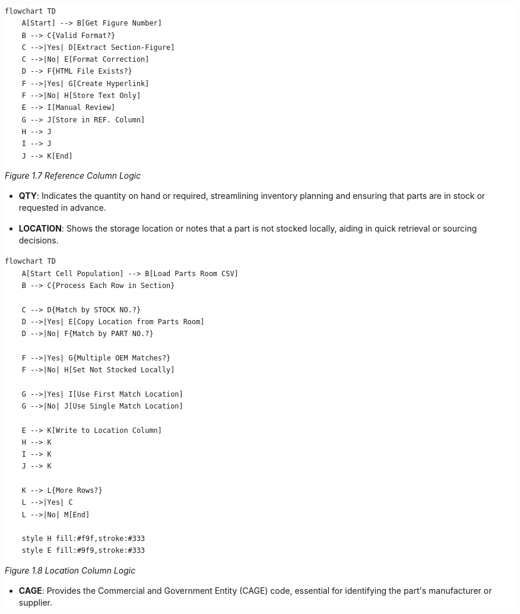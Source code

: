 ```mermaid
flowchart TD
    A[Start] --> B[Get Figure Number]
    B --> C{Valid Format?}
    C -->|Yes| D[Extract Section-Figure]
    C -->|No| E[Format Correction]
    D --> F{HTML File Exists?}
    F -->|Yes| G[Create Hyperlink]
    F -->|No| H[Store Text Only]
    E --> I[Manual Review]
    G --> J[Store in REF. Column]
    H --> J
    I --> J
    J --> K[End]
```
_Figure 1.7 Reference Column Logic_

- **QTY**: Indicates the quantity on hand or required, streamlining inventory planning and ensuring that parts are in stock or requested in advance.

- **LOCATION**: Shows the storage location or notes that a part is not stocked locally, aiding in quick retrieval or sourcing decisions.

```mermaid
flowchart TD
    A[Start Cell Population] --> B[Load Parts Room CSV]
    B --> C{Process Each Row in Section}
    
    C --> D{Match by STOCK NO.?}
    D -->|Yes| E[Copy Location from Parts Room]
    D -->|No| F{Match by PART NO.?}
    
    F -->|Yes| G{Multiple OEM Matches?}
    F -->|No| H[Set Not Stocked Locally]
    
    G -->|Yes| I[Use First Match Location]
    G -->|No| J[Use Single Match Location]
    
    E --> K[Write to Location Column]
    H --> K
    I --> K
    J --> K
    
    K --> L{More Rows?}
    L -->|Yes| C
    L -->|No| M[End]

    style H fill:#f9f,stroke:#333
    style E fill:#9f9,stroke:#333
```
_Figure 1.8 Location Column Logic_

- **CAGE**: Provides the Commercial and Government Entity (CAGE) code, essential for identifying the part's manufacturer or supplier.
